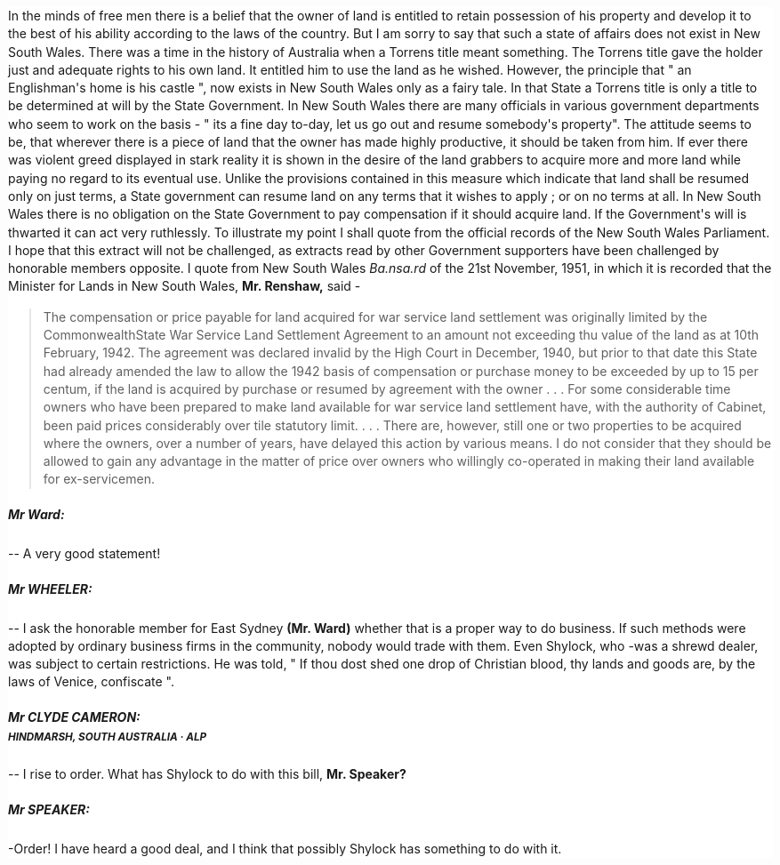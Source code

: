 In the minds of free men there is a belief that the owner of land is entitled to retain possession of his property and develop it to the best of his ability according to the laws of the country. But I am sorry to say that such a state of affairs does not exist in New South Wales. There was a time in the history of Australia when a Torrens title meant something. The Torrens title gave the holder just and adequate rights to his own land. It entitled him to use the land as he wished. However, the principle that " an Englishman's home is his castle ", now exists in New South Wales only as a fairy tale. In that State a Torrens title is only a title to be determined at will by the State Government. In New South Wales there are many officials in various government departments who seem to work on the basis - " its a fine day to-day, let us go out and resume somebody's property". The attitude seems to be, that wherever there is a piece of land that the owner has made highly productive, it should be taken from him. If ever there was violent greed displayed in stark reality it is shown in the desire of the land grabbers to acquire more and more land while paying no regard to its eventual use. Unlike the provisions contained in this measure which indicate that land shall be resumed only on just terms, a State government can resume land on any terms that it wishes to apply ; or on no terms at all. In New South Wales there is no obligation on the State Government to pay compensation if it should acquire land. If the Government's will is thwarted it can act very ruthlessly. To illustrate my point I shall quote from the official records of the New South Wales Parliament. I hope that this extract will not be challenged, as extracts read by other Government supporters have been challenged by honorable members opposite. I quote from New South Wales  *Ba.nsa.rd*  of the  21st  November,  1951,  in which it is recorded that the Minister for Lands in New South Wales,  **Mr. Renshaw,**  said - 

  >The compensation or price payable for land acquired for war service land settlement was originally limited by the CommonwealthState War Service Land Settlement Agreement to an amount not exceeding thu value of the land as at 10th February, 1942. The agreement was declared invalid by the High Court in December, 1940, but prior to that date this State had already amended the law to allow the 1942 basis of compensation or purchase money to be exceeded by up to 15 per centum, if the land is acquired by purchase or resumed by agreement with the owner . . . For some considerable time owners who have been prepared to make land available for war service land settlement have, with the authority of Cabinet, been paid prices considerably over tile statutory  limit. . . . There are, however, still one or two properties to be acquired where the owners, over a number of years, have delayed this action by various means. I do not consider that they should be allowed to gain any advantage in the matter of price over owners who willingly co-operated in making their land available for ex-servicemen. 

##### Mr Ward:

--  A very good statement! 

##### Mr WHEELER:

-- I ask the honorable member for East Sydney  **(Mr. Ward)**  whether that is a proper way to do business. If such methods were adopted by ordinary business firms in the community, nobody would trade with them. Even Shylock, who -was a shrewd dealer, was subject to certain restrictions. He was told, " If thou dost shed one drop of Christian blood, thy lands and goods are, by the laws of Venice, confiscate ". 

##### Mr CLYDE CAMERON:<br><small class="text-muted">HINDMARSH, SOUTH AUSTRALIA &middot; ALP</small>

--  I rise to order. What has Shylock to do with this bill,  **Mr. Speaker?** 

##### Mr SPEAKER:

-Order! I have heard a good deal, and I think that possibly Shylock has something to do with it. 
